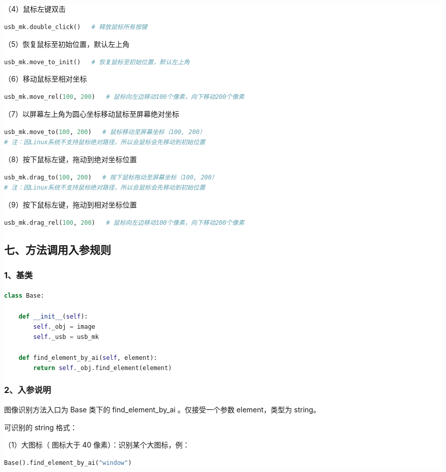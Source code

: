 （4）鼠标左键双击
```python
usb_mk.double_click()   # 释放鼠标所有按键
```

（5）恢复鼠标至初始位置，默认左上角
```python
usb_mk.move_to_init()   # 恢复鼠标至初始位置，默认左上角
```

（6）移动鼠标至相对坐标
```python
usb_mk.move_rel(100, 200)   # 鼠标向左边移动100个像素，向下移动200个像素
```

（7）以屏幕左上角为圆心坐标移动鼠标至屏幕绝对坐标
```python
usb_mk.move_to(100, 200)   # 鼠标移动至屏幕坐标（100, 200）
# 注：因Linux系统不支持鼠标绝对路径，所以会鼠标会先移动到初始位置
```

（8）按下鼠标左键，拖动到绝对坐标位置
```python
usb_mk.drag_to(100, 200)   # 按下鼠标拖动至屏幕坐标（100, 200）
# 注：因Linux系统不支持鼠标绝对路径，所以会鼠标会先移动到初始位置
```

（9）按下鼠标左键，拖动到相对坐标位置
```python
usb_mk.drag_rel(100, 200)   # 鼠标向左边移动100个像素，向下移动200个像素
```

## 七、方法调用入参规则

### 1、基类

```python
class Base:

    def __init__(self):
        self._obj = image
        self._usb = usb_mk

    def find_element_by_ai(self, element):
        return self._obj.find_element(element)
```

### 2、入参说明

图像识别方法入口为 Base 类下的 find_element_by_ai 。仅接受一个参数 element，类型为 string。

可识别的 string 格式：

（1）大图标（  图标大于 40 像素）：识别某个大图标，例：

```python
Base().find_element_by_ai("window")
```
